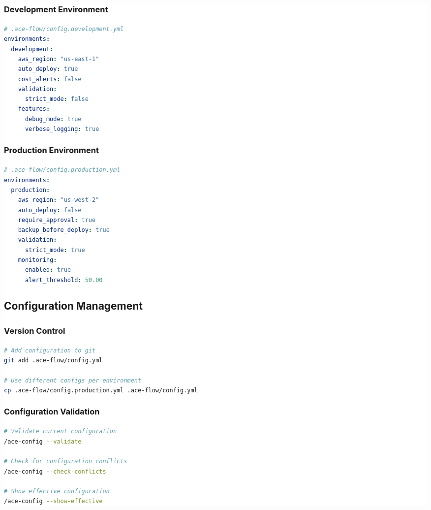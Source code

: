 ### Development Environment
```yaml
# .ace-flow/config.development.yml
environments:
  development:
    aws_region: "us-east-1"
    auto_deploy: true
    cost_alerts: false
    validation:
      strict_mode: false
    features:
      debug_mode: true
      verbose_logging: true
```

### Production Environment
```yaml
# .ace-flow/config.production.yml
environments:
  production:
    aws_region: "us-west-2"
    auto_deploy: false
    require_approval: true
    backup_before_deploy: true
    validation:
      strict_mode: true
    monitoring:
      enabled: true
      alert_threshold: 50.00
```

## Configuration Management

### Version Control
```bash
# Add configuration to git
git add .ace-flow/config.yml

# Use different configs per environment
cp .ace-flow/config.production.yml .ace-flow/config.yml
```

### Configuration Validation
```bash
# Validate current configuration
/ace-config --validate

# Check for configuration conflicts
/ace-config --check-conflicts

# Show effective configuration
/ace-config --show-effective
```
